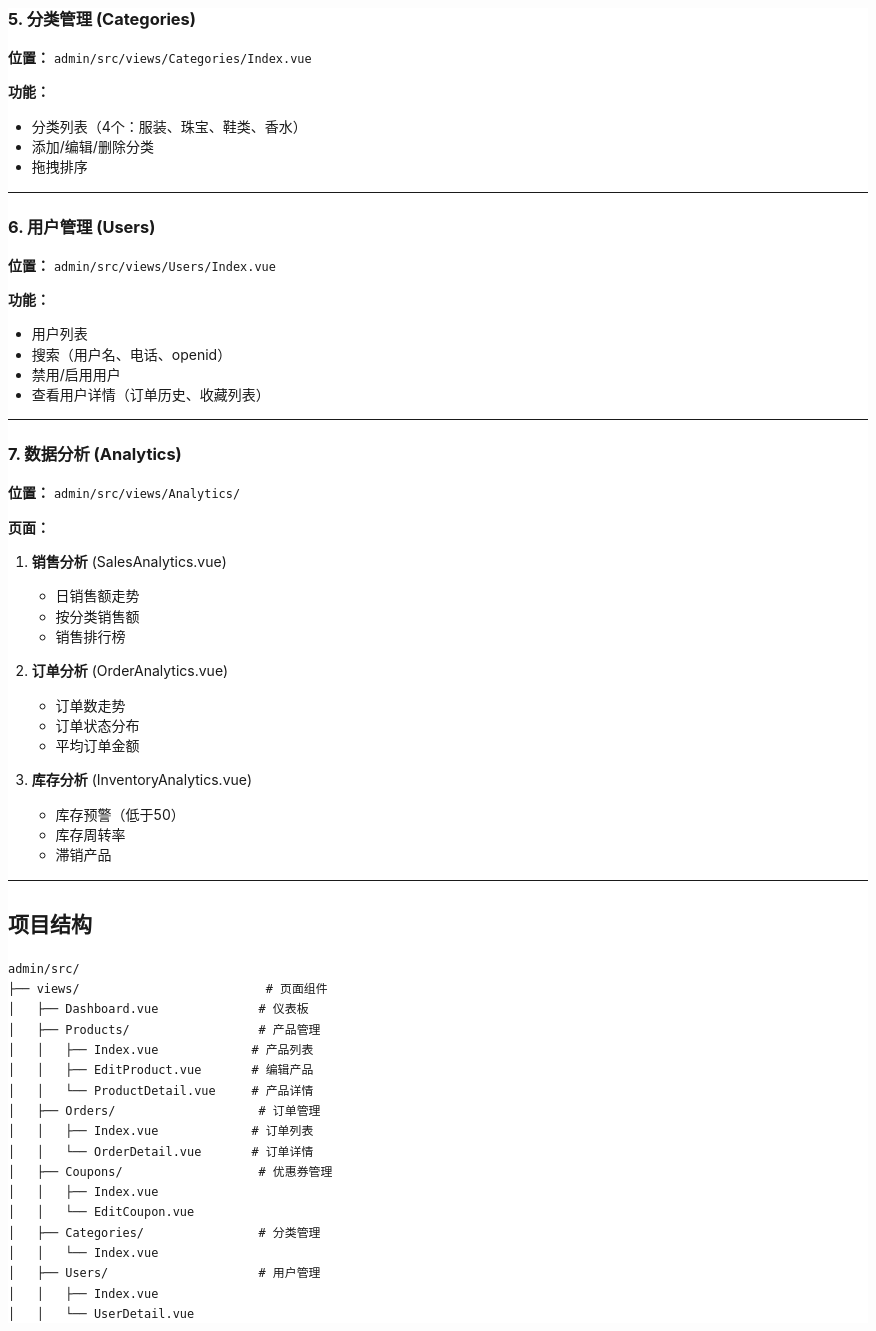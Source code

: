 
### 5. 分类管理 (Categories)

**位置：** `admin/src/views/Categories/Index.vue`

**功能：**
- 分类列表（4个：服装、珠宝、鞋类、香水）
- 添加/编辑/删除分类
- 拖拽排序

---

### 6. 用户管理 (Users)

**位置：** `admin/src/views/Users/Index.vue`

**功能：**
- 用户列表
- 搜索（用户名、电话、openid）
- 禁用/启用用户
- 查看用户详情（订单历史、收藏列表）

---

### 7. 数据分析 (Analytics)

**位置：** `admin/src/views/Analytics/`

**页面：**
1. **销售分析** (SalesAnalytics.vue)
   - 日销售额走势
   - 按分类销售额
   - 销售排行榜

2. **订单分析** (OrderAnalytics.vue)
   - 订单数走势
   - 订单状态分布
   - 平均订单金额

3. **库存分析** (InventoryAnalytics.vue)
   - 库存预警（低于50）
   - 库存周转率
   - 滞销产品

---

## 项目结构

```
admin/src/
├── views/                          # 页面组件
│   ├── Dashboard.vue              # 仪表板
│   ├── Products/                  # 产品管理
│   │   ├── Index.vue             # 产品列表
│   │   ├── EditProduct.vue       # 编辑产品
│   │   └── ProductDetail.vue     # 产品详情
│   ├── Orders/                    # 订单管理
│   │   ├── Index.vue             # 订单列表
│   │   └── OrderDetail.vue       # 订单详情
│   ├── Coupons/                   # 优惠券管理
│   │   ├── Index.vue
│   │   └── EditCoupon.vue
│   ├── Categories/                # 分类管理
│   │   └── Index.vue
│   ├── Users/                     # 用户管理
│   │   ├── Index.vue
│   │   └── UserDetail.vue
```